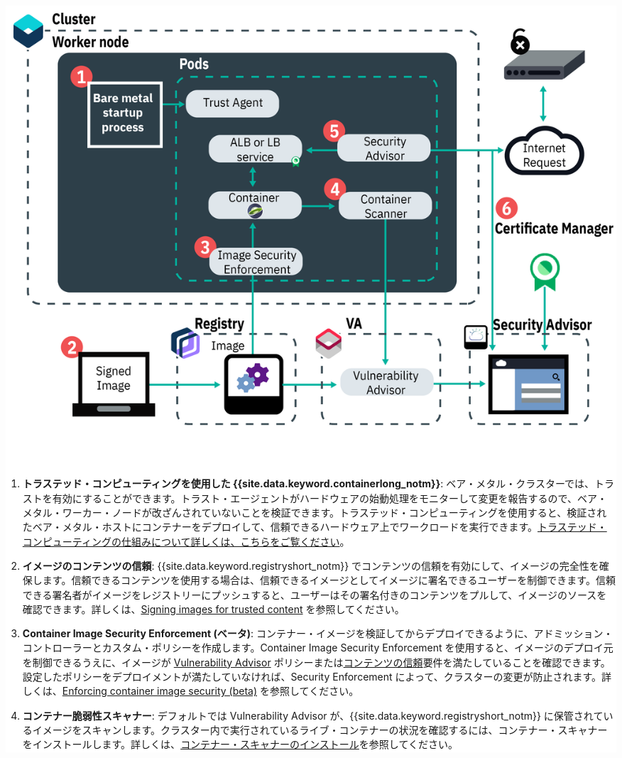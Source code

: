 ![信頼できるコンテンツを使用してコンテナーをデプロイする](images/trusted_story.png)

1.  **トラステッド・コンピューティングを使用した {{site.data.keyword.containerlong_notm}}**: ベア・メタル・クラスターでは、トラストを有効にすることができます。トラスト・エージェントがハードウェアの始動処理をモニターして変更を報告するので、ベア・メタル・ワーカー・ノードが改ざんされていないことを検証できます。トラステッド・コンピューティングを使用すると、検証されたベア・メタル・ホストにコンテナーをデプロイして、信頼できるハードウェア上でワークロードを実行できます。[トラステッド・コンピューティングの仕組みについて詳しくは、こちらをご覧ください](#trusted_compute)。

2.  **イメージのコンテンツの信頼**: {{site.data.keyword.registryshort_notm}} でコンテンツの信頼を有効にして、イメージの完全性を確保します。信頼できるコンテンツを使用する場合は、信頼できるイメージとしてイメージに署名できるユーザーを制御できます。信頼できる署名者がイメージをレジストリーにプッシュすると、ユーザーはその署名付きのコンテンツをプルして、イメージのソースを確認できます。詳しくは、[Signing images for trusted content](/docs/services/Registry/registry_trusted_content.html#registry_trustedcontent) を参照してください。

3.  **Container Image Security Enforcement (ベータ)**: コンテナー・イメージを検証してからデプロイできるように、アドミッション・コントローラーとカスタム・ポリシーを作成します。Container Image Security Enforcement を使用すると、イメージのデプロイ元を制御できるうえに、イメージが [Vulnerability Advisor](/docs/services/va/va_index.html) ポリシーまたは[コンテンツの信頼](/docs/services/Registry/registry_trusted_content.html#registry_trustedcontent)要件を満たしていることを確認できます。設定したポリシーをデプロイメントが満たしていなければ、Security Enforcement によって、クラスターの変更が防止されます。詳しくは、[Enforcing container image security (beta)](/docs/services/Registry/registry_security_enforce.html#security_enforce) を参照してください。

4.  **コンテナー脆弱性スキャナー**: デフォルトでは Vulnerability Advisor が、{{site.data.keyword.registryshort_notm}} に保管されているイメージをスキャンします。クラスター内で実行されているライブ・コンテナーの状況を確認するには、コンテナー・スキャナーをインストールします。詳しくは、[コンテナー・スキャナーのインストール](/docs/services/va/va_index.html#va_install_livescan)を参照してください。
